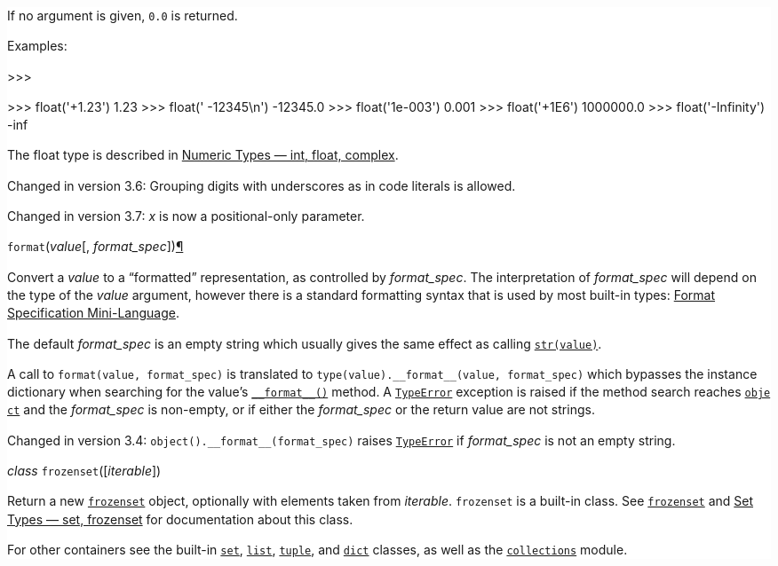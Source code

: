If no argument is given, `0.0` is returned.

Examples:

\>>>

\>>> float('+1.23')
1.23
\>>> float('   -12345\\n')
\-12345.0
\>>> float('1e-003')
0.001
\>>> float('+1E6')
1000000.0
\>>> float('-Infinity')
\-inf

The float type is described in [Numeric Types — int, float, complex](chrome-extension://cjedbglnccaioiolemnfhjncicchinao/stdtypes.html#typesnumeric).

Changed in version 3.6: Grouping digits with underscores as in code literals is allowed.

Changed in version 3.7: _x_ is now a positional-only parameter.

`format`(_value_\[, _format\_spec_\])[¶](#format "Permalink to this definition")

Convert a _value_ to a “formatted” representation, as controlled by _format\_spec_. The interpretation of _format\_spec_ will depend on the type of the _value_ argument, however there is a standard formatting syntax that is used by most built-in types: [Format Specification Mini-Language](chrome-extension://cjedbglnccaioiolemnfhjncicchinao/string.html#formatspec).

The default _format\_spec_ is an empty string which usually gives the same effect as calling [`str(value)`](chrome-extension://cjedbglnccaioiolemnfhjncicchinao/stdtypes.html#str "str").

A call to `format(value, format_spec)` is translated to `type(value).__format__(value, format_spec)` which bypasses the instance dictionary when searching for the value’s [`__format__()`](chrome-extension://cjedbglnccaioiolemnfhjncicchinao/reference/datamodel.html#object.__format__ "object.__format__") method. A [`TypeError`](chrome-extension://cjedbglnccaioiolemnfhjncicchinao/exceptions.html#TypeError "TypeError") exception is raised if the method search reaches [`object`](#object "object") and the _format\_spec_ is non-empty, or if either the _format\_spec_ or the return value are not strings.

Changed in version 3.4: `object().__format__(format_spec)` raises [`TypeError`](chrome-extension://cjedbglnccaioiolemnfhjncicchinao/exceptions.html#TypeError "TypeError") if _format\_spec_ is not an empty string.

_class_ `frozenset`(\[_iterable_\])

Return a new [`frozenset`](chrome-extension://cjedbglnccaioiolemnfhjncicchinao/stdtypes.html#frozenset "frozenset") object, optionally with elements taken from _iterable_. `frozenset` is a built-in class. See [`frozenset`](chrome-extension://cjedbglnccaioiolemnfhjncicchinao/stdtypes.html#frozenset "frozenset") and [Set Types — set, frozenset](chrome-extension://cjedbglnccaioiolemnfhjncicchinao/stdtypes.html#types-set) for documentation about this class.

For other containers see the built-in [`set`](chrome-extension://cjedbglnccaioiolemnfhjncicchinao/stdtypes.html#set "set"), [`list`](chrome-extension://cjedbglnccaioiolemnfhjncicchinao/stdtypes.html#list "list"), [`tuple`](chrome-extension://cjedbglnccaioiolemnfhjncicchinao/stdtypes.html#tuple "tuple"), and [`dict`](chrome-extension://cjedbglnccaioiolemnfhjncicchinao/stdtypes.html#dict "dict") classes, as well as the [`collections`](chrome-extension://cjedbglnccaioiolemnfhjncicchinao/collections.html#module-collections "collections: Container datatypes") module.
